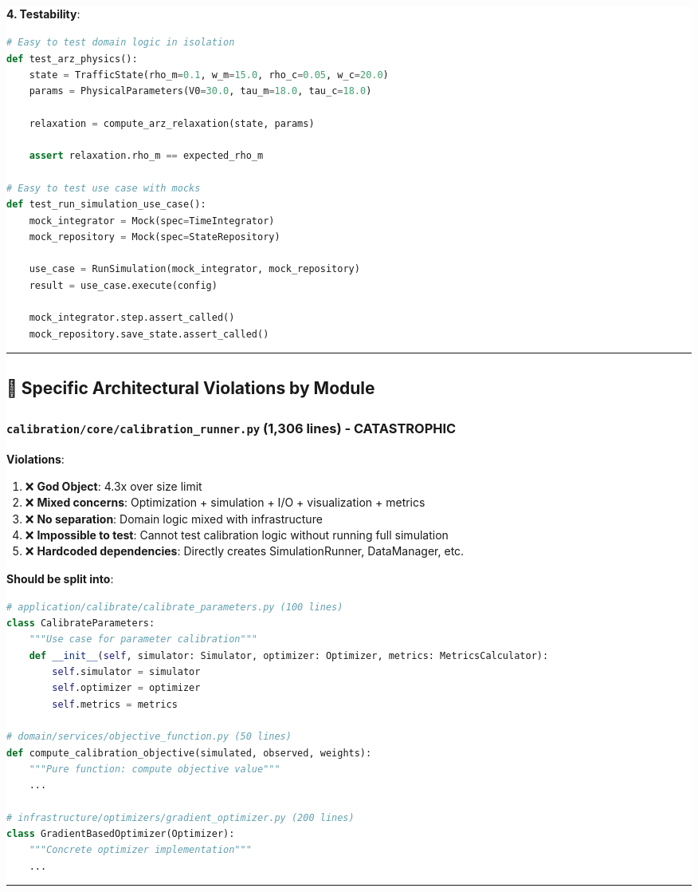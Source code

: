 **4. Testability**:
```python
# Easy to test domain logic in isolation
def test_arz_physics():
    state = TrafficState(rho_m=0.1, w_m=15.0, rho_c=0.05, w_c=20.0)
    params = PhysicalParameters(V0=30.0, tau_m=18.0, tau_c=18.0)
    
    relaxation = compute_arz_relaxation(state, params)
    
    assert relaxation.rho_m == expected_rho_m

# Easy to test use case with mocks
def test_run_simulation_use_case():
    mock_integrator = Mock(spec=TimeIntegrator)
    mock_repository = Mock(spec=StateRepository)
    
    use_case = RunSimulation(mock_integrator, mock_repository)
    result = use_case.execute(config)
    
    mock_integrator.step.assert_called()
    mock_repository.save_state.assert_called()
```

---

## 🚨 Specific Architectural Violations by Module

### `calibration/core/calibration_runner.py` (1,306 lines) - CATASTROPHIC

**Violations**:
1. ❌ **God Object**: 4.3x over size limit
2. ❌ **Mixed concerns**: Optimization + simulation + I/O + visualization + metrics
3. ❌ **No separation**: Domain logic mixed with infrastructure
4. ❌ **Impossible to test**: Cannot test calibration logic without running full simulation
5. ❌ **Hardcoded dependencies**: Directly creates SimulationRunner, DataManager, etc.

**Should be split into**:
```python
# application/calibrate/calibrate_parameters.py (100 lines)
class CalibrateParameters:
    """Use case for parameter calibration"""
    def __init__(self, simulator: Simulator, optimizer: Optimizer, metrics: MetricsCalculator):
        self.simulator = simulator
        self.optimizer = optimizer
        self.metrics = metrics

# domain/services/objective_function.py (50 lines)
def compute_calibration_objective(simulated, observed, weights):
    """Pure function: compute objective value"""
    ...

# infrastructure/optimizers/gradient_optimizer.py (200 lines)
class GradientBasedOptimizer(Optimizer):
    """Concrete optimizer implementation"""
    ...
```

---